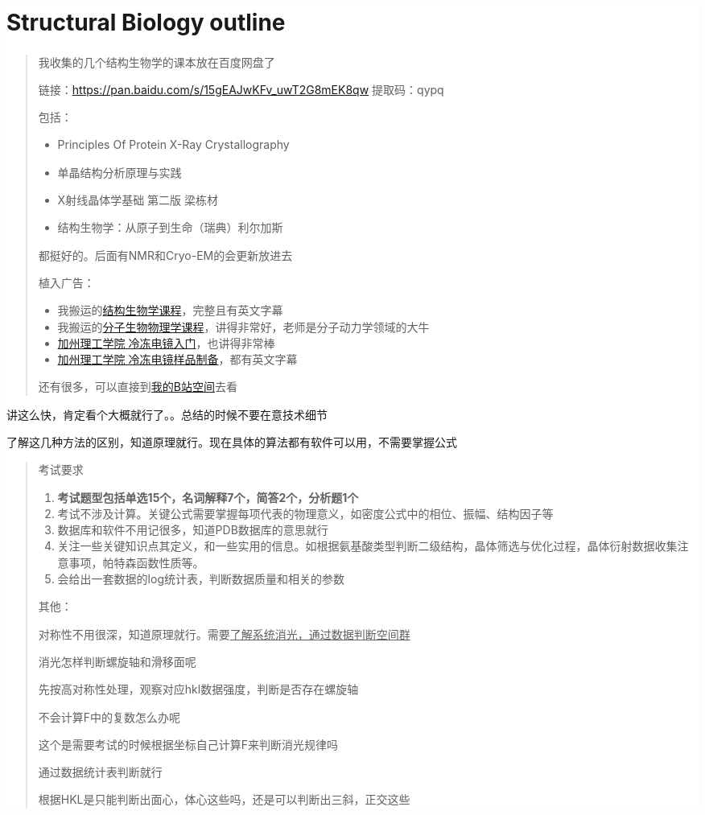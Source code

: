 # Structural Biology outline

> 我收集的几个结构生物学的课本放在百度网盘了
> 
> 链接：https://pan.baidu.com/s/15gEAJwKFv_uwT2G8mEK8qw 
> 提取码：qypq 
> 
> 包括：
> 
> - Principles Of Protein X-Ray Crystallography
> 
> - 单晶结构分析原理与实践 
> 
> - X射线晶体学基础 第二版 梁栋材 
> 
> - 结构生物学：从原子到生命（瑞典）利尔加斯
> 
> 都挺好的。后面有NMR和Cryo-EM的会更新放进去
> 
> 植入广告：
> 
> * 我搬运的[结构生物学课程](https://www.bilibili.com/video/BV1A34y1m7ie)，完整且有英文字幕
> * 我搬运的[分子生物物理学课程](https://www.bilibili.com/video/BV1gL411471e/)，讲得非常好，老师是分子动力学领域的大牛
> * [加州理工学院 冷冻电镜入门](https://www.bilibili.com/video/BV143411k7KJ/)，也讲得非常棒
> * [加州理工学院 冷冻电镜样品制备](https://www.bilibili.com/video/BV1r44y1i71P/)，都有英文字幕
> 
> 还有很多，可以直接到[我的B站空间](https://space.bilibili.com/441196634)去看

讲这么快，肯定看个大概就行了。。总结的时候不要在意技术细节

了解这几种方法的区别，知道原理就行。现在具体的算法都有软件可以用，不需要掌握公式

> 考试要求
> 
> 1. **考试题型包括单选15个，名词解释7个，简答2个，分析题1个**
> 2. 考试不涉及计算。关键公式需要掌握每项代表的物理意义，如密度公式中的相位、振幅、结构因子等
> 3. 数据库和软件不用记很多，知道PDB数据库的意思就行
> 4. 关注一些关键知识点其定义，和一些实用的信息。如根据氨基酸类型判断二级结构，晶体筛选与优化过程，晶体衍射数据收集注意事项，帕特森函数性质等。
> 5. 会给出一套数据的log统计表，判断数据质量和相关的参数
> 
> 其他：
> 
> 对称性不用很深，知道原理就行。需要<u>了解系统消光，通过数据判断空间群</u>
> 
> 消光怎样判断螺旋轴和滑移面呢
> 
> 先按高对称性处理，观察对应hkl数据强度，判断是否存在螺旋轴
> 
> 不会计算F中的复数怎么办呢
> 
> 这个是需要考试的时候根据坐标自己计算F来判断消光规律吗
> 
> 通过数据统计表判断就行
> 
> 根据HKL是只能判断出面心，体心这些吗，还是可以判断出三斜，正交这些
